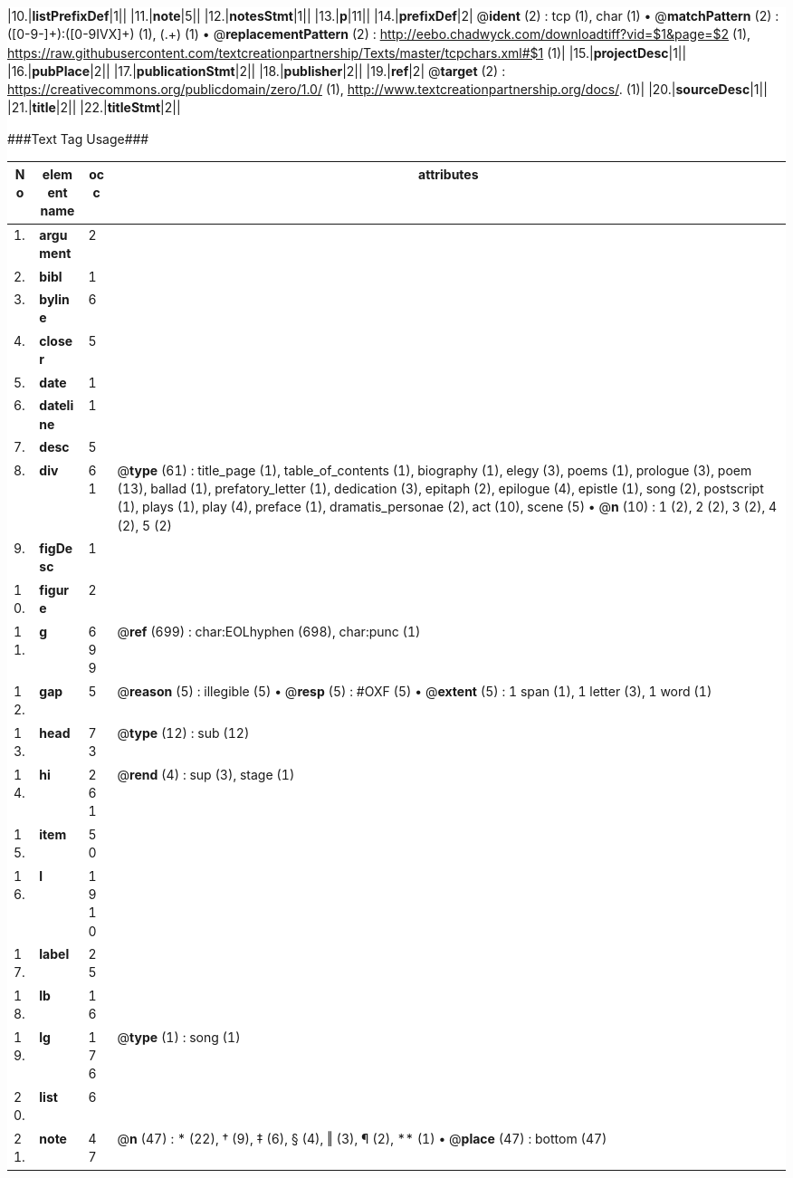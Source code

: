 |10.|__listPrefixDef__|1||
|11.|__note__|5||
|12.|__notesStmt__|1||
|13.|__p__|11||
|14.|__prefixDef__|2| @__ident__ (2) : tcp (1), char (1)  •  @__matchPattern__ (2) : ([0-9\-]+):([0-9IVX]+) (1), (.+) (1)  •  @__replacementPattern__ (2) : http://eebo.chadwyck.com/downloadtiff?vid=$1&page=$2 (1), https://raw.githubusercontent.com/textcreationpartnership/Texts/master/tcpchars.xml#$1 (1)|
|15.|__projectDesc__|1||
|16.|__pubPlace__|2||
|17.|__publicationStmt__|2||
|18.|__publisher__|2||
|19.|__ref__|2| @__target__ (2) : https://creativecommons.org/publicdomain/zero/1.0/ (1), http://www.textcreationpartnership.org/docs/. (1)|
|20.|__sourceDesc__|1||
|21.|__title__|2||
|22.|__titleStmt__|2||


###Text Tag Usage###

|No|element name|occ|attributes|
|---|---|---|---|
|1.|__argument__|2||
|2.|__bibl__|1||
|3.|__byline__|6||
|4.|__closer__|5||
|5.|__date__|1||
|6.|__dateline__|1||
|7.|__desc__|5||
|8.|__div__|61| @__type__ (61) : title_page (1), table_of_contents (1), biography (1), elegy (3), poems (1), prologue (3), poem (13), ballad (1), prefatory_letter (1), dedication (3), epitaph (2), epilogue (4), epistle (1), song (2), postscript (1), plays (1), play (4), preface (1), dramatis_personae (2), act (10), scene (5)  •  @__n__ (10) : 1 (2), 2 (2), 3 (2), 4 (2), 5 (2)|
|9.|__figDesc__|1||
|10.|__figure__|2||
|11.|__g__|699| @__ref__ (699) : char:EOLhyphen (698), char:punc (1)|
|12.|__gap__|5| @__reason__ (5) : illegible (5)  •  @__resp__ (5) : #OXF (5)  •  @__extent__ (5) : 1 span (1), 1 letter (3), 1 word (1)|
|13.|__head__|73| @__type__ (12) : sub (12)|
|14.|__hi__|261| @__rend__ (4) : sup (3), stage (1)|
|15.|__item__|50||
|16.|__l__|1910||
|17.|__label__|25||
|18.|__lb__|16||
|19.|__lg__|176| @__type__ (1) : song (1)|
|20.|__list__|6||
|21.|__note__|47| @__n__ (47) : * (22), † (9), ‡ (6), § (4), ‖ (3), ¶ (2), ** (1)  •  @__place__ (47) : bottom (47)|